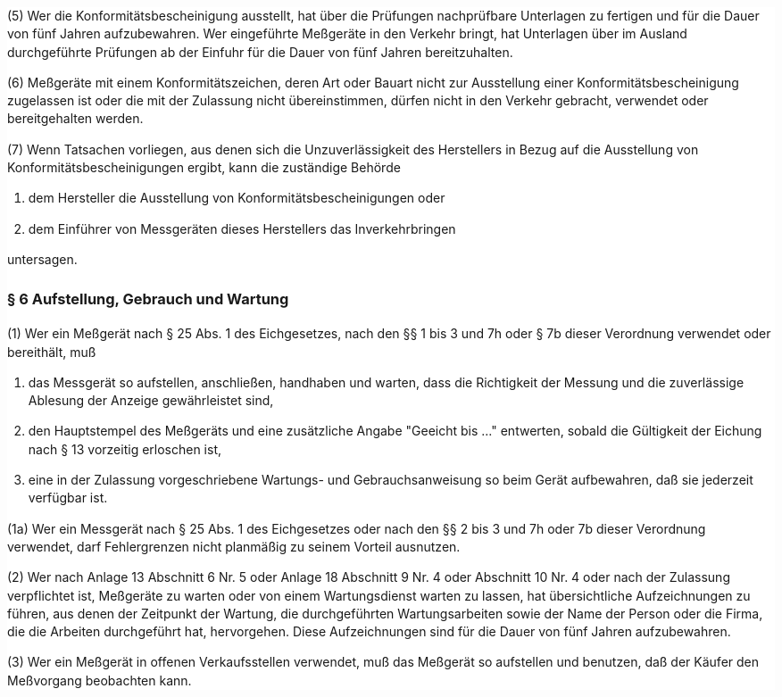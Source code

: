 (5) Wer die Konformitätsbescheinigung ausstellt, hat über die
Prüfungen nachprüfbare Unterlagen zu fertigen und für die Dauer von
fünf Jahren aufzubewahren. Wer eingeführte Meßgeräte in den Verkehr
bringt, hat Unterlagen über im Ausland durchgeführte Prüfungen ab der
Einfuhr für die Dauer von fünf Jahren bereitzuhalten.

(6) Meßgeräte mit einem Konformitätszeichen, deren Art oder Bauart
nicht zur Ausstellung einer Konformitätsbescheinigung zugelassen ist
oder die mit der Zulassung nicht übereinstimmen, dürfen nicht in den
Verkehr gebracht, verwendet oder bereitgehalten werden.

(7) Wenn Tatsachen vorliegen, aus denen sich die Unzuverlässigkeit des
Herstellers in Bezug auf die Ausstellung von
Konformitätsbescheinigungen ergibt, kann die zuständige Behörde

1.  dem Hersteller die Ausstellung von Konformitätsbescheinigungen oder


2.  dem Einführer von Messgeräten dieses Herstellers das Inverkehrbringen



untersagen.

### § 6 Aufstellung, Gebrauch und Wartung

(1) Wer ein Meßgerät nach § 25 Abs. 1 des Eichgesetzes, nach den §§ 1
bis 3 und 7h oder § 7b dieser Verordnung verwendet oder bereithält,
muß

1.  das Messgerät so aufstellen, anschließen, handhaben und warten, dass
    die Richtigkeit der Messung und die zuverlässige Ablesung der Anzeige
    gewährleistet sind,


2.  den Hauptstempel des Meßgeräts und eine zusätzliche Angabe "Geeicht
    bis ..." entwerten, sobald die Gültigkeit der Eichung nach § 13
    vorzeitig erloschen ist,


3.  eine in der Zulassung vorgeschriebene Wartungs- und Gebrauchsanweisung
    so beim Gerät aufbewahren, daß sie jederzeit verfügbar ist.




(1a) Wer ein Messgerät nach § 25 Abs. 1 des Eichgesetzes oder nach den
§§ 2 bis 3 und 7h oder 7b dieser Verordnung verwendet, darf
Fehlergrenzen nicht planmäßig zu seinem Vorteil ausnutzen.

(2) Wer nach Anlage 13 Abschnitt 6 Nr. 5 oder Anlage 18 Abschnitt 9
Nr. 4 oder Abschnitt 10 Nr. 4 oder nach der Zulassung verpflichtet
ist, Meßgeräte zu warten oder von einem Wartungsdienst warten zu
lassen, hat übersichtliche Aufzeichnungen zu führen, aus denen der
Zeitpunkt der Wartung, die durchgeführten Wartungsarbeiten sowie der
Name der Person oder die Firma, die die Arbeiten durchgeführt hat,
hervorgehen. Diese Aufzeichnungen sind für die Dauer von fünf Jahren
aufzubewahren.

(3) Wer ein Meßgerät in offenen Verkaufsstellen verwendet, muß das
Meßgerät so aufstellen und benutzen, daß der Käufer den Meßvorgang
beobachten kann.
